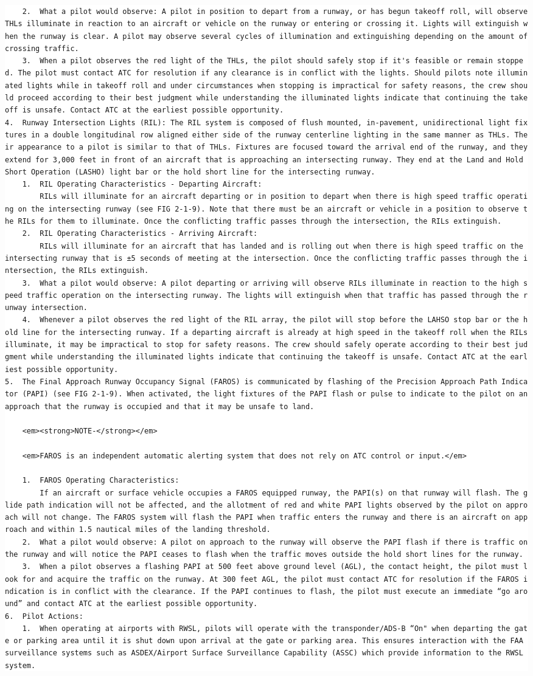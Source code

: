         2.  What a pilot would observe: A pilot in position to depart from a runway, or has begun takeoff roll, will observe THLs illuminate in reaction to an aircraft or vehicle on the runway or entering or crossing it. Lights will extinguish when the runway is clear. A pilot may observe several cycles of illumination and extinguishing depending on the amount of crossing traffic.
        3.  When a pilot observes the red light of the THLs, the pilot should safely stop if it's feasible or remain stopped. The pilot must contact ATC for resolution if any clearance is in conflict with the lights. Should pilots note illuminated lights while in takeoff roll and under circumstances when stopping is impractical for safety reasons, the crew should proceed according to their best judgment while understanding the illuminated lights indicate that continuing the takeoff is unsafe. Contact ATC at the earliest possible opportunity.
    4.  Runway Intersection Lights (RIL): The RIL system is composed of flush mounted, in-pavement, unidirectional light fixtures in a double longitudinal row aligned either side of the runway centerline lighting in the same manner as THLs. Their appearance to a pilot is similar to that of THLs. Fixtures are focused toward the arrival end of the runway, and they extend for 3,000 feet in front of an aircraft that is approaching an intersecting runway. They end at the Land and Hold Short Operation (LASHO) light bar or the hold short line for the intersecting runway.
        1.  RIL Operating Characteristics - Departing Aircraft:  
            RILs will illuminate for an aircraft departing or in position to depart when there is high speed traffic operating on the intersecting runway (see FIG 2-1-9). Note that there must be an aircraft or vehicle in a position to observe the RILs for them to illuminate. Once the conflicting traffic passes through the intersection, the RILs extinguish.
        2.  RIL Operating Characteristics - Arriving Aircraft:  
            RILs will illuminate for an aircraft that has landed and is rolling out when there is high speed traffic on the intersecting runway that is ±5 seconds of meeting at the intersection. Once the conflicting traffic passes through the intersection, the RILs extinguish.
        3.  What a pilot would observe: A pilot departing or arriving will observe RILs illuminate in reaction to the high speed traffic operation on the intersecting runway. The lights will extinguish when that traffic has passed through the runway intersection.
        4.  Whenever a pilot observes the red light of the RIL array, the pilot will stop before the LAHSO stop bar or the hold line for the intersecting runway. If a departing aircraft is already at high speed in the takeoff roll when the RILs illuminate, it may be impractical to stop for safety reasons. The crew should safely operate according to their best judgment while understanding the illuminated lights indicate that continuing the takeoff is unsafe. Contact ATC at the earliest possible opportunity.
    5.  The Final Approach Runway Occupancy Signal (FAROS) is communicated by flashing of the Precision Approach Path Indicator (PAPI) (see FIG 2-1-9). When activated, the light fixtures of the PAPI flash or pulse to indicate to the pilot on an approach that the runway is occupied and that it may be unsafe to land.
        
        <em><strong>NOTE-</strong></em>
        
        <em>FAROS is an independent automatic alerting system that does not rely on ATC control or input.</em>
        
        1.  FAROS Operating Characteristics:  
            If an aircraft or surface vehicle occupies a FAROS equipped runway, the PAPI(s) on that runway will flash. The glide path indication will not be affected, and the allotment of red and white PAPI lights observed by the pilot on approach will not change. The FAROS system will flash the PAPI when traffic enters the runway and there is an aircraft on approach and within 1.5 nautical miles of the landing threshold.
        2.  What a pilot would observe: A pilot on approach to the runway will observe the PAPI flash if there is traffic on the runway and will notice the PAPI ceases to flash when the traffic moves outside the hold short lines for the runway.
        3.  When a pilot observes a flashing PAPI at 500 feet above ground level (AGL), the contact height, the pilot must look for and acquire the traffic on the runway. At 300 feet AGL, the pilot must contact ATC for resolution if the FAROS indication is in conflict with the clearance. If the PAPI continues to flash, the pilot must execute an immediate “go around” and contact ATC at the earliest possible opportunity.
    6.  Pilot Actions:
        1.  When operating at airports with RWSL, pilots will operate with the transponder/ADS-B “On" when departing the gate or parking area until it is shut down upon arrival at the gate or parking area. This ensures interaction with the FAA surveillance systems such as ASDE­X/Airport Surface Surveillance Capability (ASSC) which provide information to the RWSL system.